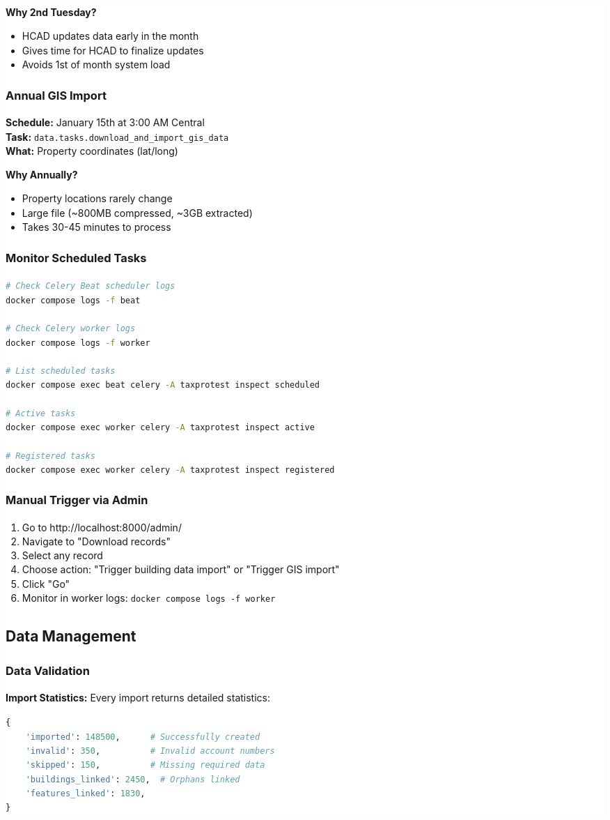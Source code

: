 **Why 2nd Tuesday?**
- HCAD updates data early in the month
- Gives time for HCAD to finalize updates
- Avoids 1st of month system load

### Annual GIS Import

**Schedule:** January 15th at 3:00 AM Central  
**Task:** `data.tasks.download_and_import_gis_data`  
**What:** Property coordinates (lat/long)

**Why Annually?**
- Property locations rarely change
- Large file (~800MB compressed, ~3GB extracted)
- Takes 30-45 minutes to process

### Monitor Scheduled Tasks

```bash
# Check Celery Beat scheduler logs
docker compose logs -f beat

# Check Celery worker logs
docker compose logs -f worker

# List scheduled tasks
docker compose exec beat celery -A taxprotest inspect scheduled

# Active tasks
docker compose exec worker celery -A taxprotest inspect active

# Registered tasks
docker compose exec worker celery -A taxprotest inspect registered
```

### Manual Trigger via Admin

1. Go to http://localhost:8000/admin/
2. Navigate to "Download records"
3. Select any record
4. Choose action: "Trigger building data import" or "Trigger GIS import"
5. Click "Go"
6. Monitor in worker logs: `docker compose logs -f worker`

## Data Management

### Data Validation

**Import Statistics:**
Every import returns detailed statistics:
```python
{
    'imported': 148500,      # Successfully created
    'invalid': 350,          # Invalid account numbers
    'skipped': 150,          # Missing required data
    'buildings_linked': 2450,  # Orphans linked
    'features_linked': 1830,
}
```
